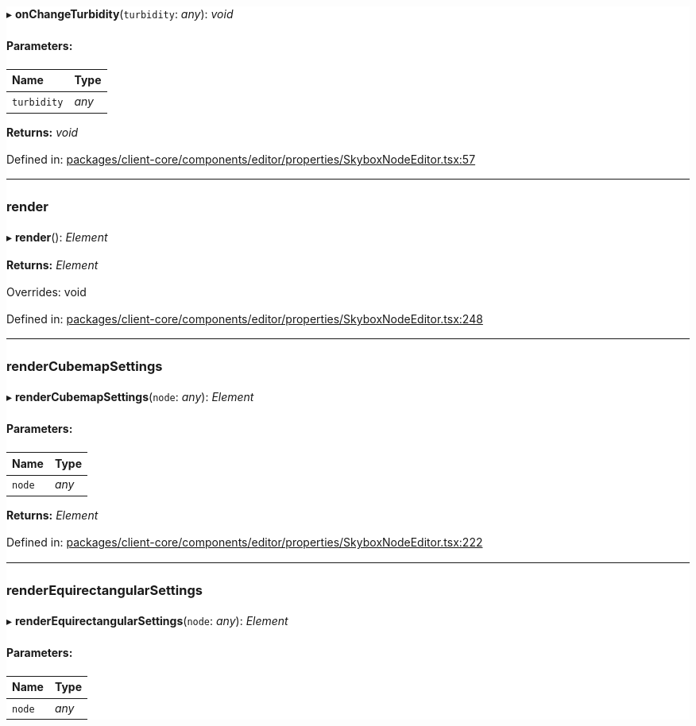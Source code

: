 ▸ **onChangeTurbidity**(`turbidity`: *any*): *void*

#### Parameters:

Name | Type |
:------ | :------ |
`turbidity` | *any* |

**Returns:** *void*

Defined in: [packages/client-core/components/editor/properties/SkyboxNodeEditor.tsx:57](https://github.com/xr3ngine/xr3ngine/blob/5a0f83ed8/packages/client-core/components/editor/properties/SkyboxNodeEditor.tsx#L57)

___

### render

▸ **render**(): *Element*

**Returns:** *Element*

Overrides: void

Defined in: [packages/client-core/components/editor/properties/SkyboxNodeEditor.tsx:248](https://github.com/xr3ngine/xr3ngine/blob/5a0f83ed8/packages/client-core/components/editor/properties/SkyboxNodeEditor.tsx#L248)

___

### renderCubemapSettings

▸ **renderCubemapSettings**(`node`: *any*): *Element*

#### Parameters:

Name | Type |
:------ | :------ |
`node` | *any* |

**Returns:** *Element*

Defined in: [packages/client-core/components/editor/properties/SkyboxNodeEditor.tsx:222](https://github.com/xr3ngine/xr3ngine/blob/5a0f83ed8/packages/client-core/components/editor/properties/SkyboxNodeEditor.tsx#L222)

___

### renderEquirectangularSettings

▸ **renderEquirectangularSettings**(`node`: *any*): *Element*

#### Parameters:

Name | Type |
:------ | :------ |
`node` | *any* |
